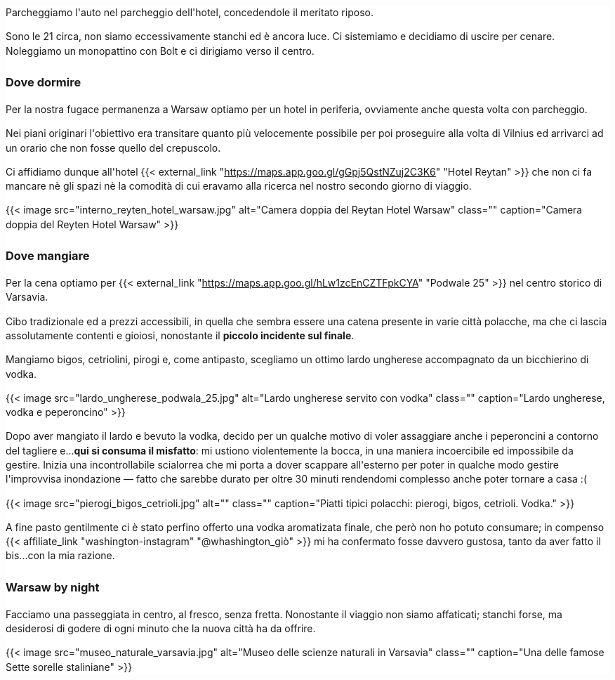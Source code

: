Parcheggiamo l'auto nel parcheggio dell'hotel, concedendole il meritato riposo.

Sono le 21 circa, non siamo eccessivamente stanchi ed è ancora luce. Ci sistemiamo e decidiamo di uscire per cenare.
Noleggiamo un monopattino con Bolt e ci dirigiamo verso il centro.

### Dove dormire

Per la nostra fugace permanenza a Warsaw optiamo per un hotel in periferia, ovviamente anche questa volta con parcheggio.

Nei piani originari l'obiettivo era transitare quanto più velocemente possibile per poi proseguire alla volta di Vilnius ed arrivarci ad un orario che non fosse quello del crepuscolo.

Ci affidiamo dunque all'hotel {{< external_link "https://maps.app.goo.gl/gGpj5QstNZuj2C3K6" "Hotel Reytan" >}} che non ci fa mancare nè gli spazi nè la comodità di cui eravamo alla ricerca nel nostro secondo giorno di viaggio.

{{< image src="interno_reyten_hotel_warsaw.jpg" alt="Camera doppia del Reytan Hotel Warsaw" class="" caption="Camera doppia del Reyten Hotel Warsaw" >}}

### Dove mangiare

Per la cena optiamo per {{< external_link "https://maps.app.goo.gl/hLw1zcEnCZTFpkCYA" "Podwale 25" >}} nel centro storico di Varsavia.

Cibo tradizionale ed a prezzi accessibili, in quella che sembra essere una catena presente in varie città polacche, ma che ci lascia assolutamente contenti e gioiosi, nonostante il **piccolo incidente sul finale**.

Mangiamo bigos, cetriolini, pirogi e, come antipasto, scegliamo un ottimo lardo ungherese accompagnato da un bicchierino di vodka.

{{< image src="lardo_ungherese_podwala_25.jpg" alt="Lardo ungherese servito con vodka" class="" caption="Lardo ungherese, vodka e peperoncino" >}}

Dopo aver mangiato il lardo e bevuto la vodka, decido per un qualche motivo di voler assaggiare anche i peperoncini a contorno del tagliere e...**qui si consuma il misfatto**: mi ustiono violentemente la bocca, in una maniera incoercibile ed impossibile da gestire. Inizia una incontrollabile scialorrea che mi porta a dover scappare all'esterno per poter in qualche modo gestire l'improvvisa inondazione — fatto che sarebbe durato per oltre 30 minuti rendendomi complesso anche poter tornare a casa :( 

{{< image src="pierogi_bigos_cetrioli.jpg" alt="" class="" caption="Piatti tipici polacchi: pierogi, bigos, cetrioli. Vodka." >}}

A fine pasto gentilmente ci è stato perfino offerto una vodka aromatizata finale, che però non ho potuto consumare; in compenso {{< affiliate_link "washington-instagram" "@whashington_giò" >}} mi ha confermato fosse davvero gustosa, tanto da aver fatto il bis...con la mia razione.

### Warsaw by night

Facciamo una passeggiata in centro, al fresco, senza fretta. Nonostante il viaggio non siamo affaticati; stanchi forse, ma desiderosi di godere di ogni minuto che la nuova città ha da offrire.

{{< image src="museo_naturale_varsavia.jpg" alt="Museo delle scienze naturali in Varsavia" class="" caption="Una delle famose Sette sorelle staliniane" >}}
